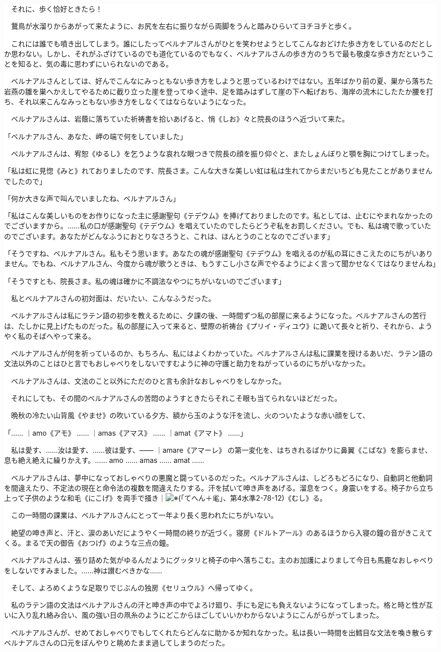 　それに、歩く恰好ときたら！

　鵞鳥が水溜りからあがって来たように、お尻を左右に振りながら両脚をうんと踏みひらいてヨチヨチと歩く。

　これには誰でも噴き出してしまう。誰にしたってベルナアルさんがひとを笑わせようとしてこんなおどけた歩き方をしているのだとしか思わない。しかし、それがふざけているのでも道化ているのでもなく、ベルナアルさんの歩き方のうちで最も敬虔な歩き方だということを知ると、気の毒に思わずにいられないのである。

　ベルナアルさんとしては、好んでこんなにみっともない歩き方をしようと思っているわけではない。五年ばかり前の夏、巣から落ちた岩燕の雛を巣へかえしてやるために截り立った崖を登ってゆく途中、足を踏みはずして崖の下へ転げおち、海岸の流木にしたたか腰を打ち、それ以来こんなみっともない歩き方をしなくてはならないようになった。

　ベルナアルさんは、岩蔭に落ちていた祈祷書を拾いあげると、悄《しお》々と院長のほうへ近づいて来た。

「ベルナアルさん、あなた、岬の端で何をしていました」

　ベルナアルさんは、宥恕《ゆるし》を乞うような哀れな眼つきで院長の顔を振り仰ぐと、またしょんぼりと顎を胸につけてしまった。

「私は虹に見惚《みと》れておりましたのです、院長さま。こんな大きな美しい虹は私は生れてからまだいちども見たことがありませんでしたので」

「何か大きな声で叫んでいましたね、ベルナアルさん」

「私はこんな美しいものをお作りになった主に感謝聖句《テデウム》を捧げておりましたのです。私としては、止むにやまれなかったのでございますから。……私の口が感謝聖句《テデウム》を唱えていたのでしたらどうぞ私をお罰しください。でも、私は魂で歌っていたのでございます。あなたがどんなふうにおとりなさろうと、これは、ほんとうのことなのでございます」

「そうですね、ベルナアルさん。私もそう思います。あなたの魂が感謝聖句《テデウム》を唱えるのが私の耳にきこえたのにちがいありません。でもね、ベルナアルさん、今度から魂が歌うときは、もうすこし小さな声でやるようによく言って聞かせなくてはなりませんね」

「そうですとも、院長さま。私の魂は確かに不調法なやつにちがいないのでございます」

　私とベルナアルさんの初対面は、だいたい、こんなふうだった。

　ベルナアルさんは私にラテン語の初歩を教えるために、夕課の後、一時間ずつ私の部屋に来るようになった。ベルナアルさんの苦行は、たしかに見上げたものだった。私の部屋に入って来ると、壁際の祈祷台《プリイ・ディユウ》に跪いて長々と祈り、それから、ようやく私のそばへやって来る。

　ベルナアルさんが何を祈っているのか、もちろん、私にはよくわかっていた。ベルナアルさんは私に課業を授けるあいだ、ラテン語の文法以外のことはひと言でもおしゃべりをしないですむように神の守護と助力をねがっているのにちがいなかった。

　ベルナアルさんは、文法のこと以外にただのひと言も余計なおしゃべりをしなかった。

　それにしても、その間のベルナアルさんの苦悶のようすときたらそれこそ眼も当てられないほどだった。

　晩秋の冷たい山背風《やませ》の吹いている夕方、額から玉のような汗を流し、火のついたような赤い顔をして、

「…… ｜amo《アモ》 …… ｜amas《アマス》 …… ｜amat《アマト》 ……」

　私は愛す、……汝は愛す、……彼は愛す、―― ｜amare《アマーレ》 の第一変化を、はちきれるばかりに鼻翼《こばな》を膨らませ、息も絶え絶えに繰りかえす。…… amo …… amas …… amat ……

　ベルナアルさんは、夢中になっておしゃべりの悪魔と闘っているのだった。ベルナアルさんは、しどろもどろになり、自動詞と他動詞を間違えたり、不定法の現在と命令法の複数を間違えたりする。汗を拭いて呻き声をあげる。溜息をつく。身震いをする。椅子から立ち上って子供のような和毛《にこげ》を両手で掻き｜![※(「てへん＋毟」、第4水準2-78-12)](https://www.aozora.gr.jp/cards/001224/files/../../../gaiji/2-78/2-78-12.png)《むし》る。

　この一時間の課業は、ベルナアルさんにとって一年より長く思われたにちがいない。

　絶望の呻き声と、汗と、涙のあいだにようやく一時間の終りが近づく。寝房《ドルトアール》のあるほうから入寝の鐘の音がきこえてくる。まるで天の御告《おつげ》のような三点の鐘。

　ベルナアルさんは、張り詰めた気がゆるんだようにグッタリと椅子の中へ落ちこむ。主のお加護によりまして今日も馬鹿なおしゃべりをしないですみました。……神は讃むべきかな……

　そして、よろめくような足取りでじぶんの独房《セリュウル》へ帰ってゆく。

　私のラテン語の文法はベルナアルさんの汗と呻き声の中でよろけ廻り、手にも足にも負えないようになってしまった。格と時と性が互いに入り乱れ絡み合い、風の強い日の凧糸のようにどこからほごしていいかわからないようにこんがらがってしまった。

　ベルナアルさんが、せめておしゃべりでもしてくれたらどんなに助かるか知れなかった。私は長い一時間を出鱈目な文法を喚き散らすベルナアルさんの口元をぼんやりと眺めたまま過してしまうのだった。
